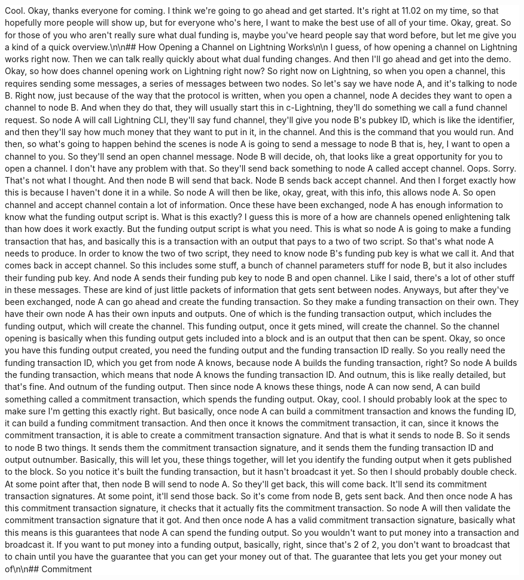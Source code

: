 Cool. Okay, thanks everyone for coming. I think we're going to go ahead and get started. It's right at 11.02 on my time, so that hopefully more people will show up, but for everyone who's here, I want to make the best use of all of your time. Okay, great. So for those of you who aren't really sure what dual funding is, maybe you've heard people say that word before, but let me give you a kind of a quick overview.\n\n## How Opening a Channel on Lightning Works\n\n I guess, of how opening a channel on Lightning works right now. Then we can talk really quickly about what dual funding changes. And then I'll go ahead and get into the demo. Okay, so how does channel opening work on Lightning right now? So right now on Lightning, so when you open a channel, this requires sending some messages, a series of messages between two nodes. So let's say we have node A, and it's talking to node B. Right now, just because of the way that the protocol is written, when you open a channel, node A decides they want to open a channel to node B. And when they do that, they will usually start this in c-Lightning, they'll do something we call a fund channel request. So node A will call Lightning CLI, they'll say fund channel, they'll give you node B's pubkey ID, which is like the identifier, and then they'll say how much money that they want to put in it, in the channel. And this is the command that you would run. And then, so what's going to happen behind the scenes is node A is going to send a message to node B that is, hey, I want to open a channel to you. So they'll send an open channel message. Node B will decide, oh, that looks like a great opportunity for you to open a channel. I don't have any problem with that. So they'll send back something to node A called accept channel. Oops. Sorry. That's not what I thought. And then node B will send that back. Node B sends back accept channel. And then I forget exactly how this is because I haven't done it in a while. So node A will then be like, okay, great, with this info, this allows node A. So open channel and accept channel contain a lot of information. Once these have been exchanged, node A has enough information to know what the funding output script is. What is this exactly? I guess this is more of a how are channels opened enlightening talk than how does it work exactly. But the funding output script is what you need. This is what so node A is going to make a funding transaction that has, and basically this is a transaction with an output that pays to a two of two script. So that's what node A needs to produce. In order to know the two of two script, they need to know node B's funding pub key is what we call it. And that comes back in accept channel. So this includes some stuff, a bunch of channel parameters stuff for node B, but it also includes their funding pub key. And node A sends their funding pub key to node B and open channel. Like I said, there's a lot of other stuff in these messages. These are kind of just little packets of information that gets sent between nodes. Anyways, but after they've been exchanged, node A can go ahead and create the funding transaction. So they make a funding transaction on their own. They have their own node A has their own inputs and outputs. One of which is the funding transaction output, which includes the funding output, which will create the channel. This funding output, once it gets mined, will create the channel. So the channel opening is basically when this funding output gets included into a block and is an output that then can be spent. Okay, so once you have this funding output created, you need the funding output and the funding transaction ID really. So you really need the funding transaction ID, which you get from node A knows, because node A builds the funding transaction, right? So node A builds the funding transaction, which means that node A knows the funding transaction ID. And outnum, this is like really detailed, but that's fine. And outnum of the funding output. Then since node A knows these things, node A can now send, A can build something called a commitment transaction, which spends the funding output. Okay, cool. I should probably look at the spec to make sure I'm getting this exactly right. But basically, once node A can build a commitment transaction and knows the funding ID, it can build a funding commitment transaction. And then once it knows the commitment transaction, it can, since it knows the commitment transaction, it is able to create a commitment transaction signature. And that is what it sends to node B. So it sends to node B two things. It sends them the commitment transaction signature, and it sends them the funding transaction ID and output outnumber. Basically, this will let you, these things together, will let you identify the funding output when it gets published to the block. So you notice it's built the funding transaction, but it hasn't broadcast it yet. So then I should probably double check. At some point after that, then node B will send to node A. So they'll get back, this will come back. It'll send its commitment transaction signatures. At some point, it'll send those back. So it's come from node B, gets sent back. And then once node A has this commitment transaction signature, it checks that it actually fits the commitment transaction. So node A will then validate the commitment transaction signature that it got. And then once node A has a valid commitment transaction signature, basically what this means is this guarantees that node A can spend the funding output. So you wouldn't want to put money into a transaction and broadcast it. If you want to put money into a funding output, basically, right, since that's 2 of 2, you don't want to broadcast that to chain until you have the guarantee that you can get your money out of that. The guarantee that lets you get your money out of\n\n## Commitment